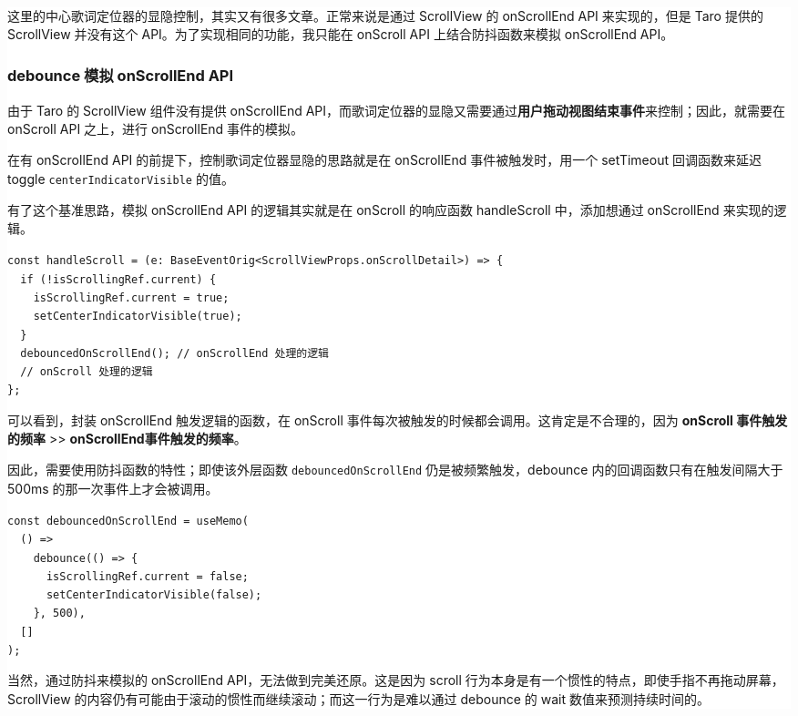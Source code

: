 这里的中心歌词定位器的显隐控制，其实又有很多文章。正常来说是通过 ScrollView 的 onScrollEnd API 来实现的，但是 Taro 提供的 ScrollView 并没有这个 API。为了实现相同的功能，我只能在 onScroll API 上结合防抖函数来模拟 onScrollEnd API。

### debounce 模拟 onScrollEnd API

由于 Taro 的 ScrollView 组件没有提供 onScrollEnd API，而歌词定位器的显隐又需要通过**用户拖动视图结束事件**来控制；因此，就需要在 onScroll API 之上，进行 onScrollEnd 事件的模拟。

在有 onScrollEnd API 的前提下，控制歌词定位器显隐的思路就是在 onScrollEnd 事件被触发时，用一个 setTimeout 回调函数来延迟 toggle `centerIndicatorVisible` 的值。

有了这个基准思路，模拟 onScrollEnd API 的逻辑其实就是在 onScroll 的响应函数 handleScroll 中，添加想通过 onScrollEnd 来实现的逻辑。

```tsx
const handleScroll = (e: BaseEventOrig<ScrollViewProps.onScrollDetail>) => {
  if (!isScrollingRef.current) {
    isScrollingRef.current = true;
    setCenterIndicatorVisible(true);
  }
  debouncedOnScrollEnd(); // onScrollEnd 处理的逻辑
  // onScroll 处理的逻辑
};
```

可以看到，封装 onScrollEnd 触发逻辑的函数，在 onScroll 事件每次被触发的时候都会调用。这肯定是不合理的，因为 **onScroll 事件触发的频率** >> **onScrollEnd事件触发的频率**。

因此，需要使用防抖函数的特性；即使该外层函数 `debouncedOnScrollEnd` 仍是被频繁触发，debounce 内的回调函数只有在触发间隔大于 500ms 的那一次事件上才会被调用。

```tsx
const debouncedOnScrollEnd = useMemo(
  () =>
    debounce(() => {
      isScrollingRef.current = false;
      setCenterIndicatorVisible(false);
    }, 500),
  []
);
```

当然，通过防抖来模拟的 onScrollEnd API，无法做到完美还原。这是因为 scroll 行为本身是有一个惯性的特点，即使手指不再拖动屏幕，ScrollView 的内容仍有可能由于滚动的惯性而继续滚动；而这一行为是难以通过 debounce 的 wait 数值来预测持续时间的。

